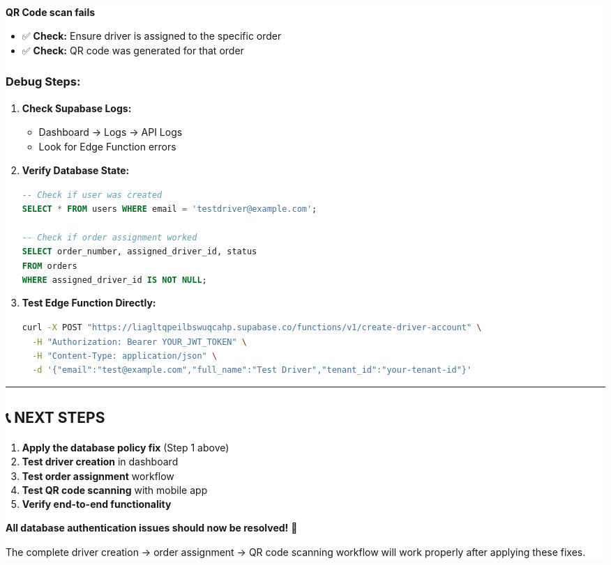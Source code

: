 **QR Code scan fails**
- ✅ **Check:** Ensure driver is assigned to the specific order
- ✅ **Check:** QR code was generated for that order

### Debug Steps:

1. **Check Supabase Logs:**
   - Dashboard → Logs → API Logs
   - Look for Edge Function errors

2. **Verify Database State:**
   ```sql
   -- Check if user was created
   SELECT * FROM users WHERE email = 'testdriver@example.com';
   
   -- Check if order assignment worked
   SELECT order_number, assigned_driver_id, status 
   FROM orders 
   WHERE assigned_driver_id IS NOT NULL;
   ```

3. **Test Edge Function Directly:**
   ```bash
   curl -X POST "https://liagltqpeilbswuqcahp.supabase.co/functions/v1/create-driver-account" \
     -H "Authorization: Bearer YOUR_JWT_TOKEN" \
     -H "Content-Type: application/json" \
     -d '{"email":"test@example.com","full_name":"Test Driver","tenant_id":"your-tenant-id"}'
   ```

---

## 📞 NEXT STEPS

1. **Apply the database policy fix** (Step 1 above)
2. **Test driver creation** in dashboard
3. **Test order assignment** workflow
4. **Test QR code scanning** with mobile app
5. **Verify end-to-end functionality**

**All database authentication issues should now be resolved!** 🎉

The complete driver creation → order assignment → QR code scanning workflow will work properly after applying these fixes.